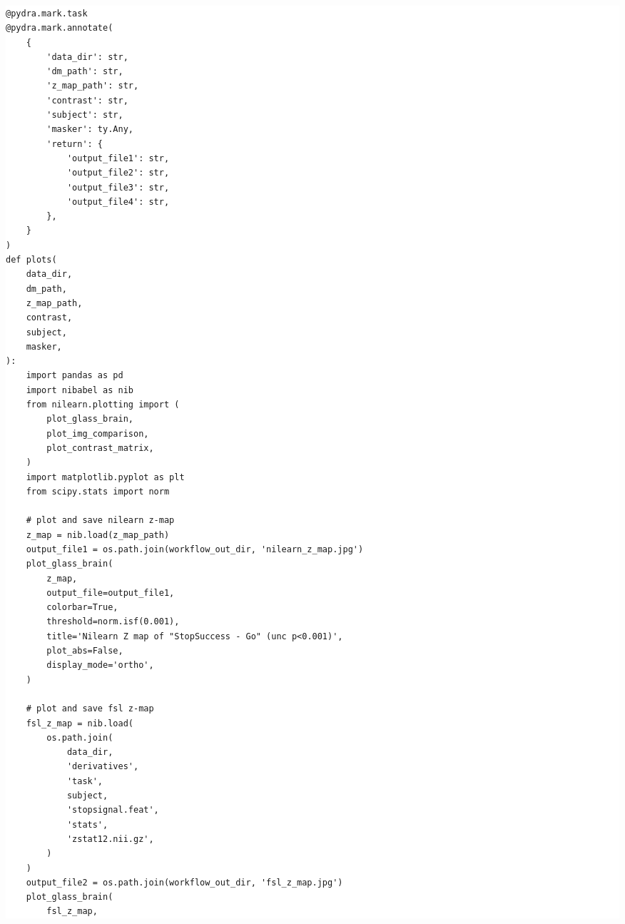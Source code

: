 ```{code-cell}
@pydra.mark.task
@pydra.mark.annotate(
    {
        'data_dir': str,
        'dm_path': str,
        'z_map_path': str,
        'contrast': str,
        'subject': str,
        'masker': ty.Any,
        'return': {
            'output_file1': str,
            'output_file2': str,
            'output_file3': str,
            'output_file4': str,
        },
    }
)
def plots(
    data_dir,
    dm_path,
    z_map_path,
    contrast,
    subject,
    masker,
):
    import pandas as pd
    import nibabel as nib
    from nilearn.plotting import (
        plot_glass_brain,
        plot_img_comparison,
        plot_contrast_matrix,
    )
    import matplotlib.pyplot as plt
    from scipy.stats import norm

    # plot and save nilearn z-map
    z_map = nib.load(z_map_path)
    output_file1 = os.path.join(workflow_out_dir, 'nilearn_z_map.jpg')
    plot_glass_brain(
        z_map,
        output_file=output_file1,
        colorbar=True,
        threshold=norm.isf(0.001),
        title='Nilearn Z map of "StopSuccess - Go" (unc p<0.001)',
        plot_abs=False,
        display_mode='ortho',
    )

    # plot and save fsl z-map
    fsl_z_map = nib.load(
        os.path.join(
            data_dir,
            'derivatives',
            'task',
            subject,
            'stopsignal.feat',
            'stats',
            'zstat12.nii.gz',
        )
    )
    output_file2 = os.path.join(workflow_out_dir, 'fsl_z_map.jpg')
    plot_glass_brain(
        fsl_z_map,
```